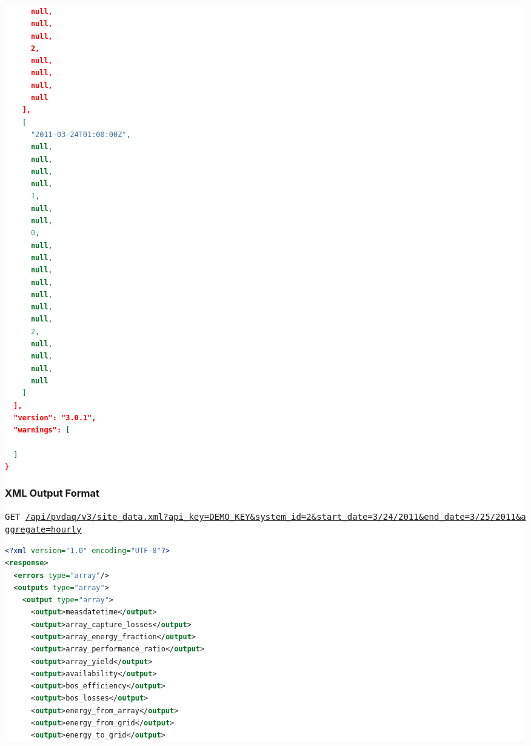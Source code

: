 ```json
      null,
      null,
      null,
      2,
      null,
      null,
      null,
      null
    ],
    [
      "2011-03-24T01:00:00Z",
      null,
      null,
      null,
      null,
      1,
      null,
      null,
      0,
      null,
      null,
      null,
      null,
      null,
      null,
      null,
      2,
      null,
      null,
      null,
      null
    ]
  ],
  "version": "3.0.1",
  "warnings": [

  ]
}
```

### XML Output Format

<pre>GET <a href="https://api.data.gov/nrel/pvdaq/v3/site_data.xml?api_key=DEMO_KEY&amp;system_id=2&amp;start_date=3/24/2011&amp;end_date=3/25/2011&amp;aggregate=hourly">/api/pvdaq/v3/site_data.xml?api_key=DEMO_KEY&amp;system_id=2&amp;start_date=3/24/2011&amp;end_date=3/25/2011&amp;aggregate=hourly</a></pre>

```xml
<?xml version="1.0" encoding="UTF-8"?>
<response>
  <errors type="array"/>
  <outputs type="array">
    <output type="array">
      <output>measdatetime</output>
      <output>array_capture_losses</output>
      <output>array_energy_fraction</output>
      <output>array_performance_ratio</output>
      <output>array_yield</output>
      <output>availability</output>
      <output>bos_efficiency</output>
      <output>bos_losses</output>
      <output>energy_from_array</output>
      <output>energy_from_grid</output>
      <output>energy_to_grid</output>
```